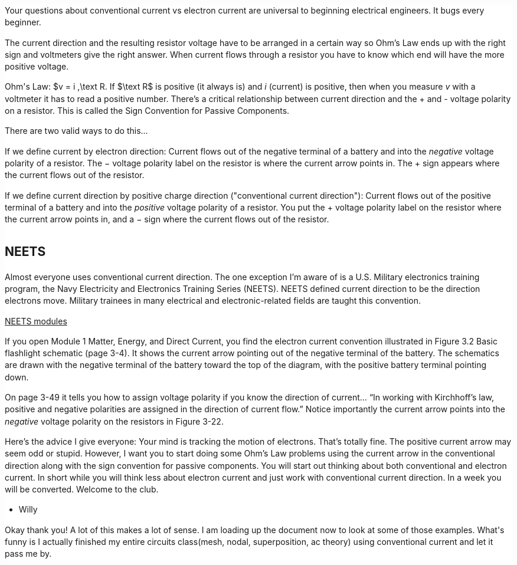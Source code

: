 Your questions about conventional current vs electron current are universal to beginning electrical engineers. It bugs every beginner. 

The current direction and the resulting resistor voltage have to be arranged in a certain way so Ohm’s Law ends up with the right sign and voltmeters give the right answer. When current flows through a resistor you have to know which end will have the more positive voltage.

Ohm's Law: $v = i \,\text R. If $\text R$ is positive (it always is) and $i$ (current) is positive, then when you measure $v$ with a voltmeter it has to read a positive number. There’s a critical relationship between current direction and the + and - voltage polarity on a resistor. This is called the Sign Convention for Passive Components.

There are two valid ways to do this... 

If we define current by electron direction: Current flows out of the negative terminal of a battery and into the *negative* voltage polarity of a resistor. The $-$ voltage polarity label on the resistor is where the current arrow points in. The $+$ sign appears where the current flows out of the resistor. 

If we define current direction by positive charge direction ("conventional current direction"): Current flows out of the positive terminal of a battery and into the *positive* voltage polarity of a resistor. You put the $+$ voltage polarity label on the resistor where the current arrow points in, and a $-$ sign where the current flows out of the resistor. 

## NEETS

Almost everyone uses conventional current direction. The one exception I’m aware of is a U.S. Military electronics training program, the Navy Electricity and Electronics Training Series (NEETS). NEETS defined current direction to be the direction electrons move. Military trainees in many electrical and electronic-related fields are taught this convention.

[NEETS modules](https://www.fcctests.com/neets/Neets.htm)

If you open Module 1 Matter, Energy, and Direct Current, you find the electron current convention illustrated in Figure 3.2 Basic flashlight schematic (page 3-4). It shows the current arrow pointing out of the negative terminal of the battery. The schematics are drawn with the negative terminal of the battery toward the top of the diagram, with the positive battery terminal pointing down. 

On page 3-49 it tells you how to assign voltage polarity if you know the direction of current… “In working with Kirchhoff’s law, positive and negative polarities are assigned in the direction of current flow.” Notice importantly the current arrow points into the *negative* voltage polarity on the resistors in Figure 3-22.


Here’s the advice I give everyone: Your mind is tracking the motion of electrons. That’s totally fine. The positive current arrow may seem odd or stupid. However, I want you to start doing some Ohm’s Law problems using the current arrow in the conventional direction along with the sign convention for passive components. You will start out thinking about both conventional and electron current. In short while you will think less about electron current and just work with conventional current direction. In a week you will be converted. Welcome to the club.

- Willy

Okay thank you! A lot of this makes a lot of sense. I am loading up the document now to look at some of those examples. What's funny is I actually finished my entire circuits class(mesh, nodal, superposition, ac theory) using conventional current and let it pass me by. 
